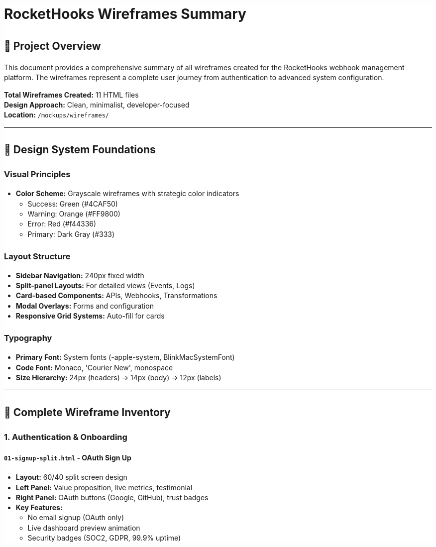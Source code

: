 # RocketHooks Wireframes Summary

## 📁 Project Overview

This document provides a comprehensive summary of all wireframes created for the RocketHooks webhook management platform. The wireframes represent a complete user journey from authentication to advanced system configuration.

**Total Wireframes Created:** 11 HTML files  
**Design Approach:** Clean, minimalist, developer-focused  
**Location:** `/mockups/wireframes/`

---

## 🎨 Design System Foundations

### Visual Principles
- **Color Scheme:** Grayscale wireframes with strategic color indicators
  - Success: Green (#4CAF50)
  - Warning: Orange (#FF9800)
  - Error: Red (#f44336)
  - Primary: Dark Gray (#333)
  
### Layout Structure
- **Sidebar Navigation:** 240px fixed width
- **Split-panel Layouts:** For detailed views (Events, Logs)
- **Card-based Components:** APIs, Webhooks, Transformations
- **Modal Overlays:** Forms and configuration
- **Responsive Grid Systems:** Auto-fill for cards

### Typography
- **Primary Font:** System fonts (-apple-system, BlinkMacSystemFont)
- **Code Font:** Monaco, 'Courier New', monospace
- **Size Hierarchy:** 24px (headers) → 14px (body) → 12px (labels)

---

## 📱 Complete Wireframe Inventory

### 1. Authentication & Onboarding

#### `01-signup-split.html` - OAuth Sign Up
- **Layout:** 60/40 split screen design
- **Left Panel:** Value proposition, live metrics, testimonial
- **Right Panel:** OAuth buttons (Google, GitHub), trust badges
- **Key Features:**
  - No email signup (OAuth only)
  - Live dashboard preview animation
  - Security badges (SOC2, GDPR, 99.9% uptime)

